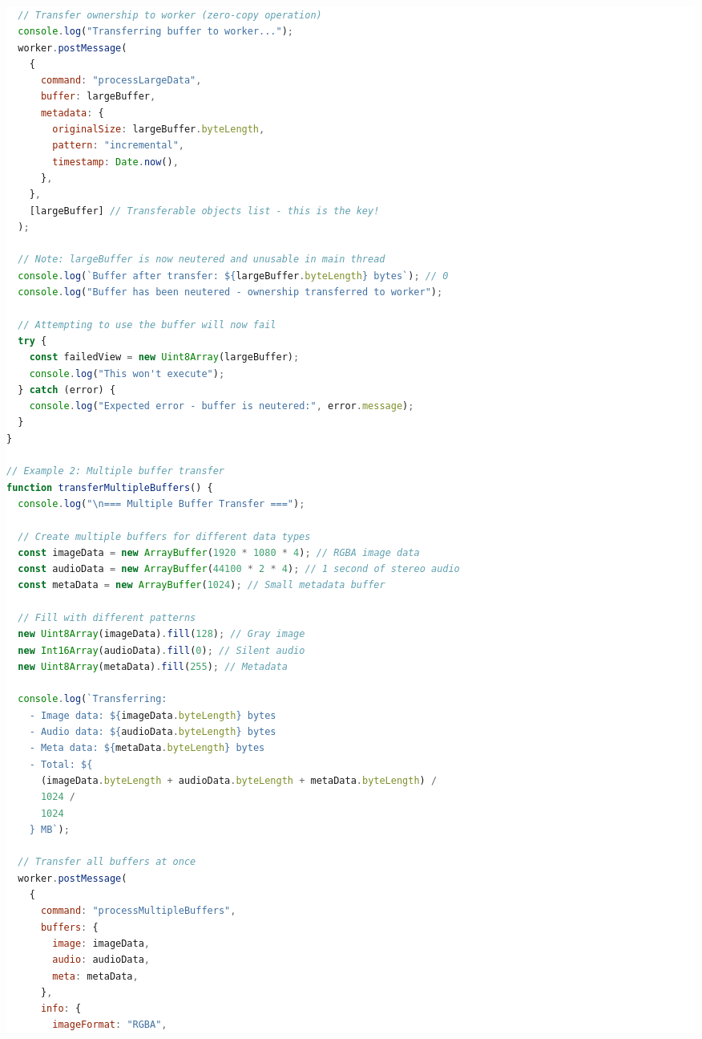 ```javascript
  // Transfer ownership to worker (zero-copy operation)
  console.log("Transferring buffer to worker...");
  worker.postMessage(
    {
      command: "processLargeData",
      buffer: largeBuffer,
      metadata: {
        originalSize: largeBuffer.byteLength,
        pattern: "incremental",
        timestamp: Date.now(),
      },
    },
    [largeBuffer] // Transferable objects list - this is the key!
  );

  // Note: largeBuffer is now neutered and unusable in main thread
  console.log(`Buffer after transfer: ${largeBuffer.byteLength} bytes`); // 0
  console.log("Buffer has been neutered - ownership transferred to worker");

  // Attempting to use the buffer will now fail
  try {
    const failedView = new Uint8Array(largeBuffer);
    console.log("This won't execute");
  } catch (error) {
    console.log("Expected error - buffer is neutered:", error.message);
  }
}

// Example 2: Multiple buffer transfer
function transferMultipleBuffers() {
  console.log("\n=== Multiple Buffer Transfer ===");

  // Create multiple buffers for different data types
  const imageData = new ArrayBuffer(1920 * 1080 * 4); // RGBA image data
  const audioData = new ArrayBuffer(44100 * 2 * 4); // 1 second of stereo audio
  const metaData = new ArrayBuffer(1024); // Small metadata buffer

  // Fill with different patterns
  new Uint8Array(imageData).fill(128); // Gray image
  new Int16Array(audioData).fill(0); // Silent audio
  new Uint8Array(metaData).fill(255); // Metadata

  console.log(`Transferring:
    - Image data: ${imageData.byteLength} bytes
    - Audio data: ${audioData.byteLength} bytes  
    - Meta data: ${metaData.byteLength} bytes
    - Total: ${
      (imageData.byteLength + audioData.byteLength + metaData.byteLength) /
      1024 /
      1024
    } MB`);

  // Transfer all buffers at once
  worker.postMessage(
    {
      command: "processMultipleBuffers",
      buffers: {
        image: imageData,
        audio: audioData,
        meta: metaData,
      },
      info: {
        imageFormat: "RGBA",
```
